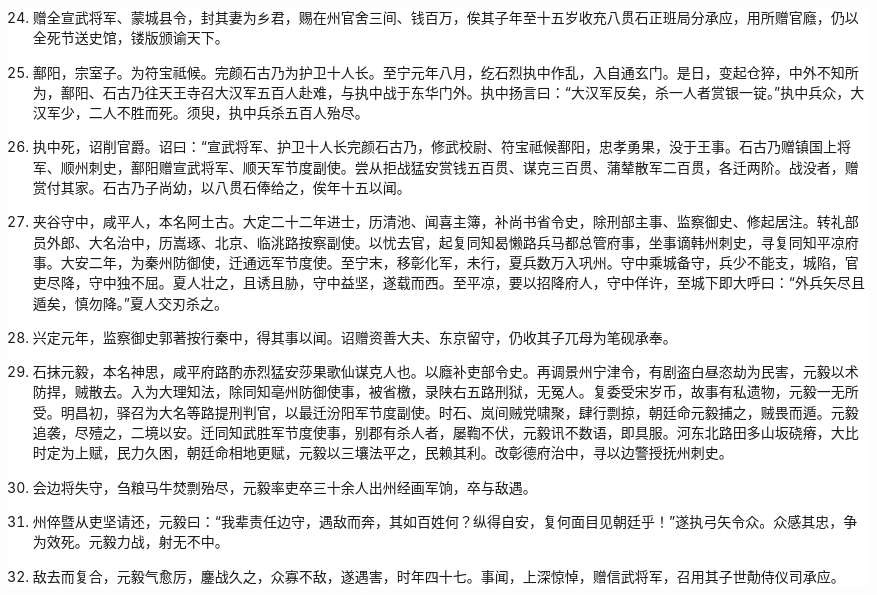 24. <span id="列传第五十九_忠义一-胡沙补_特虎_仆忽得_粘割韩奴_曹珪_温迪罕蒲睹_讹里也_纳兰绰赤魏全_鄯阳_夹谷守中_石抹元毅_伯德梅和尚_乌古孙兀屯_高守约_和速嘉安礼_王维翰_移剌古与涅_宋扆_乌古论荣祖_乌古论仲温_九住_李演刘德基王毅_王晦_齐鹰扬_术甲法心_高锡栾共子曰：“民生于三，事之如一，唯其所在，则致死焉。”公卿大夫居其位，食其禄，国家有难，在朝者死其官，守郡邑者死城郭，治军旅者死行阵，市井草野之臣发愤而死，皆其所也。故死得其所，则所欲有甚于生者焉。金代褒死节之臣，既赠官爵，仍录用其子孙。贞祐以来，其礼有加，立祠树碑，岁时致祭，可谓至矣。-24"></span>
赠全宣武将军、蒙城县令，封其妻为乡君，赐在州官舍三间、钱百万，俟其子年至十五岁收充八贯石正班局分承应，用所赠官廕，仍以全死节送史馆，镂版颁谕天下。

25. <span id="列传第五十九_忠义一-胡沙补_特虎_仆忽得_粘割韩奴_曹珪_温迪罕蒲睹_讹里也_纳兰绰赤魏全_鄯阳_夹谷守中_石抹元毅_伯德梅和尚_乌古孙兀屯_高守约_和速嘉安礼_王维翰_移剌古与涅_宋扆_乌古论荣祖_乌古论仲温_九住_李演刘德基王毅_王晦_齐鹰扬_术甲法心_高锡栾共子曰：“民生于三，事之如一，唯其所在，则致死焉。”公卿大夫居其位，食其禄，国家有难，在朝者死其官，守郡邑者死城郭，治军旅者死行阵，市井草野之臣发愤而死，皆其所也。故死得其所，则所欲有甚于生者焉。金代褒死节之臣，既赠官爵，仍录用其子孙。贞祐以来，其礼有加，立祠树碑，岁时致祭，可谓至矣。-25"></span>
鄯阳，宗室子。为符宝祗候。完颜石古乃为护卫十人长。至宁元年八月，纥石烈执中作乱，入自通玄门。是日，变起仓猝，中外不知所为，鄯阳、石古乃往天王寺召大汉军五百人赴难，与执中战于东华门外。执中扬言曰：“大汉军反矣，杀一人者赏银一锭。”执中兵众，大汉军少，二人不胜而死。须臾，执中兵杀五百人殆尽。

26. <span id="列传第五十九_忠义一-胡沙补_特虎_仆忽得_粘割韩奴_曹珪_温迪罕蒲睹_讹里也_纳兰绰赤魏全_鄯阳_夹谷守中_石抹元毅_伯德梅和尚_乌古孙兀屯_高守约_和速嘉安礼_王维翰_移剌古与涅_宋扆_乌古论荣祖_乌古论仲温_九住_李演刘德基王毅_王晦_齐鹰扬_术甲法心_高锡栾共子曰：“民生于三，事之如一，唯其所在，则致死焉。”公卿大夫居其位，食其禄，国家有难，在朝者死其官，守郡邑者死城郭，治军旅者死行阵，市井草野之臣发愤而死，皆其所也。故死得其所，则所欲有甚于生者焉。金代褒死节之臣，既赠官爵，仍录用其子孙。贞祐以来，其礼有加，立祠树碑，岁时致祭，可谓至矣。-26"></span>
执中死，诏削官爵。诏曰：“宣武将军、护卫十人长完颜石古乃，修武校尉、符宝祗候鄯阳，忠孝勇果，没于王事。石古乃赠镇国上将军、顺州刺史，鄯阳赠宣武将军、顺天军节度副使。尝从拒战猛安赏钱五百贯、谋克三百贯、蒲辇散军二百贯，各迁两阶。战没者，赠赏付其家。石古乃子尚幼，以八贯石俸给之，俟年十五以闻。

27. <span id="列传第五十九_忠义一-胡沙补_特虎_仆忽得_粘割韩奴_曹珪_温迪罕蒲睹_讹里也_纳兰绰赤魏全_鄯阳_夹谷守中_石抹元毅_伯德梅和尚_乌古孙兀屯_高守约_和速嘉安礼_王维翰_移剌古与涅_宋扆_乌古论荣祖_乌古论仲温_九住_李演刘德基王毅_王晦_齐鹰扬_术甲法心_高锡栾共子曰：“民生于三，事之如一，唯其所在，则致死焉。”公卿大夫居其位，食其禄，国家有难，在朝者死其官，守郡邑者死城郭，治军旅者死行阵，市井草野之臣发愤而死，皆其所也。故死得其所，则所欲有甚于生者焉。金代褒死节之臣，既赠官爵，仍录用其子孙。贞祐以来，其礼有加，立祠树碑，岁时致祭，可谓至矣。-27"></span>
夹谷守中，咸平人，本名阿土古。大定二十二年进士，历清池、闻喜主簿，补尚书省令史，除刑部主事、监察御史、修起居注。转礼部员外郎、大名治中，历嵩琢、北京、临洮路按察副使。以忧去官，起复同知曷懒路兵马都总管府事，坐事谪韩州刺史，寻复同知平凉府事。大安二年，为秦州防御使，迁通远军节度使。至宁末，移彰化军，未行，夏兵数万入巩州。守中乘城备守，兵少不能支，城陷，官吏尽降，守中独不屈。夏人壮之，且诱且胁，守中益坚，遂载而西。至平凉，要以招降府人，守中佯许，至城下即大呼曰：“外兵矢尽且遁矣，慎勿降。”夏人交刃杀之。

28. <span id="列传第五十九_忠义一-胡沙补_特虎_仆忽得_粘割韩奴_曹珪_温迪罕蒲睹_讹里也_纳兰绰赤魏全_鄯阳_夹谷守中_石抹元毅_伯德梅和尚_乌古孙兀屯_高守约_和速嘉安礼_王维翰_移剌古与涅_宋扆_乌古论荣祖_乌古论仲温_九住_李演刘德基王毅_王晦_齐鹰扬_术甲法心_高锡栾共子曰：“民生于三，事之如一，唯其所在，则致死焉。”公卿大夫居其位，食其禄，国家有难，在朝者死其官，守郡邑者死城郭，治军旅者死行阵，市井草野之臣发愤而死，皆其所也。故死得其所，则所欲有甚于生者焉。金代褒死节之臣，既赠官爵，仍录用其子孙。贞祐以来，其礼有加，立祠树碑，岁时致祭，可谓至矣。-28"></span>
兴定元年，监察御史郭著按行秦中，得其事以闻。诏赠资善大夫、东京留守，仍收其子兀母为笔砚承奉。

29. <span id="列传第五十九_忠义一-胡沙补_特虎_仆忽得_粘割韩奴_曹珪_温迪罕蒲睹_讹里也_纳兰绰赤魏全_鄯阳_夹谷守中_石抹元毅_伯德梅和尚_乌古孙兀屯_高守约_和速嘉安礼_王维翰_移剌古与涅_宋扆_乌古论荣祖_乌古论仲温_九住_李演刘德基王毅_王晦_齐鹰扬_术甲法心_高锡栾共子曰：“民生于三，事之如一，唯其所在，则致死焉。”公卿大夫居其位，食其禄，国家有难，在朝者死其官，守郡邑者死城郭，治军旅者死行阵，市井草野之臣发愤而死，皆其所也。故死得其所，则所欲有甚于生者焉。金代褒死节之臣，既赠官爵，仍录用其子孙。贞祐以来，其礼有加，立祠树碑，岁时致祭，可谓至矣。-29"></span>
石抹元毅，本名神思，咸平府路酌赤烈猛安莎果歌仙谋克人也。以廕补吏部令史。再调景州宁津令，有剧盗白昼恣劫为民害，元毅以术防捍，贼散去。入为大理知法，除同知亳州防御使事，被省檄，录陕右五路刑狱，无冤人。复委受宋岁币，故事有私遗物，元毅一无所受。明昌初，驿召为大名等路提刑判官，以最迁汾阳军节度副使。时石、岚间贼党啸聚，肆行剽掠，朝廷命元毅捕之，贼畏而遁。元毅追袭，尽殪之，二境以安。迁同知武胜军节度使事，别郡有杀人者，屡鞫不伏，元毅讯不数语，即具服。河东北路田多山坂硗瘠，大比时定为上赋，民力久困，朝廷命相地更赋，元毅以三壤法平之，民赖其利。改彰德府治中，寻以边警授抚州刺史。

30. <span id="列传第五十九_忠义一-胡沙补_特虎_仆忽得_粘割韩奴_曹珪_温迪罕蒲睹_讹里也_纳兰绰赤魏全_鄯阳_夹谷守中_石抹元毅_伯德梅和尚_乌古孙兀屯_高守约_和速嘉安礼_王维翰_移剌古与涅_宋扆_乌古论荣祖_乌古论仲温_九住_李演刘德基王毅_王晦_齐鹰扬_术甲法心_高锡栾共子曰：“民生于三，事之如一，唯其所在，则致死焉。”公卿大夫居其位，食其禄，国家有难，在朝者死其官，守郡邑者死城郭，治军旅者死行阵，市井草野之臣发愤而死，皆其所也。故死得其所，则所欲有甚于生者焉。金代褒死节之臣，既赠官爵，仍录用其子孙。贞祐以来，其礼有加，立祠树碑，岁时致祭，可谓至矣。-30"></span>
会边将失守，刍粮马牛焚剽殆尽，元毅率吏卒三十余人出州经画军饷，卒与敌遇。

31. <span id="列传第五十九_忠义一-胡沙补_特虎_仆忽得_粘割韩奴_曹珪_温迪罕蒲睹_讹里也_纳兰绰赤魏全_鄯阳_夹谷守中_石抹元毅_伯德梅和尚_乌古孙兀屯_高守约_和速嘉安礼_王维翰_移剌古与涅_宋扆_乌古论荣祖_乌古论仲温_九住_李演刘德基王毅_王晦_齐鹰扬_术甲法心_高锡栾共子曰：“民生于三，事之如一，唯其所在，则致死焉。”公卿大夫居其位，食其禄，国家有难，在朝者死其官，守郡邑者死城郭，治军旅者死行阵，市井草野之臣发愤而死，皆其所也。故死得其所，则所欲有甚于生者焉。金代褒死节之臣，既赠官爵，仍录用其子孙。贞祐以来，其礼有加，立祠树碑，岁时致祭，可谓至矣。-31"></span>
州倅暨从吏坚请还，元毅曰：“我辈责任边守，遇敌而奔，其如百姓何？纵得自安，复何面目见朝廷乎！”遂执弓矢令众。众感其忠，争为效死。元毅力战，射无不中。

32. <span id="列传第五十九_忠义一-胡沙补_特虎_仆忽得_粘割韩奴_曹珪_温迪罕蒲睹_讹里也_纳兰绰赤魏全_鄯阳_夹谷守中_石抹元毅_伯德梅和尚_乌古孙兀屯_高守约_和速嘉安礼_王维翰_移剌古与涅_宋扆_乌古论荣祖_乌古论仲温_九住_李演刘德基王毅_王晦_齐鹰扬_术甲法心_高锡栾共子曰：“民生于三，事之如一，唯其所在，则致死焉。”公卿大夫居其位，食其禄，国家有难，在朝者死其官，守郡邑者死城郭，治军旅者死行阵，市井草野之臣发愤而死，皆其所也。故死得其所，则所欲有甚于生者焉。金代褒死节之臣，既赠官爵，仍录用其子孙。贞祐以来，其礼有加，立祠树碑，岁时致祭，可谓至矣。-32"></span>
敌去而复合，元毅气愈厉，鏖战久之，众寡不敌，遂遇害，时年四十七。事闻，上深惊悼，赠信武将军，召用其子世勣侍仪司承应。
